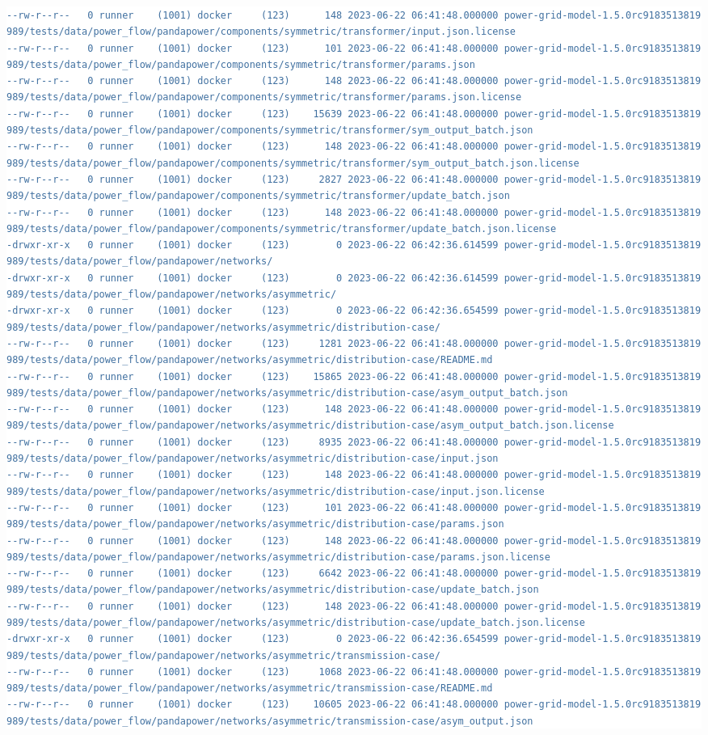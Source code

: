 ```diff
--rw-r--r--   0 runner    (1001) docker     (123)      148 2023-06-22 06:41:48.000000 power-grid-model-1.5.0rc9183513819989/tests/data/power_flow/pandapower/components/symmetric/transformer/input.json.license
--rw-r--r--   0 runner    (1001) docker     (123)      101 2023-06-22 06:41:48.000000 power-grid-model-1.5.0rc9183513819989/tests/data/power_flow/pandapower/components/symmetric/transformer/params.json
--rw-r--r--   0 runner    (1001) docker     (123)      148 2023-06-22 06:41:48.000000 power-grid-model-1.5.0rc9183513819989/tests/data/power_flow/pandapower/components/symmetric/transformer/params.json.license
--rw-r--r--   0 runner    (1001) docker     (123)    15639 2023-06-22 06:41:48.000000 power-grid-model-1.5.0rc9183513819989/tests/data/power_flow/pandapower/components/symmetric/transformer/sym_output_batch.json
--rw-r--r--   0 runner    (1001) docker     (123)      148 2023-06-22 06:41:48.000000 power-grid-model-1.5.0rc9183513819989/tests/data/power_flow/pandapower/components/symmetric/transformer/sym_output_batch.json.license
--rw-r--r--   0 runner    (1001) docker     (123)     2827 2023-06-22 06:41:48.000000 power-grid-model-1.5.0rc9183513819989/tests/data/power_flow/pandapower/components/symmetric/transformer/update_batch.json
--rw-r--r--   0 runner    (1001) docker     (123)      148 2023-06-22 06:41:48.000000 power-grid-model-1.5.0rc9183513819989/tests/data/power_flow/pandapower/components/symmetric/transformer/update_batch.json.license
-drwxr-xr-x   0 runner    (1001) docker     (123)        0 2023-06-22 06:42:36.614599 power-grid-model-1.5.0rc9183513819989/tests/data/power_flow/pandapower/networks/
-drwxr-xr-x   0 runner    (1001) docker     (123)        0 2023-06-22 06:42:36.614599 power-grid-model-1.5.0rc9183513819989/tests/data/power_flow/pandapower/networks/asymmetric/
-drwxr-xr-x   0 runner    (1001) docker     (123)        0 2023-06-22 06:42:36.654599 power-grid-model-1.5.0rc9183513819989/tests/data/power_flow/pandapower/networks/asymmetric/distribution-case/
--rw-r--r--   0 runner    (1001) docker     (123)     1281 2023-06-22 06:41:48.000000 power-grid-model-1.5.0rc9183513819989/tests/data/power_flow/pandapower/networks/asymmetric/distribution-case/README.md
--rw-r--r--   0 runner    (1001) docker     (123)    15865 2023-06-22 06:41:48.000000 power-grid-model-1.5.0rc9183513819989/tests/data/power_flow/pandapower/networks/asymmetric/distribution-case/asym_output_batch.json
--rw-r--r--   0 runner    (1001) docker     (123)      148 2023-06-22 06:41:48.000000 power-grid-model-1.5.0rc9183513819989/tests/data/power_flow/pandapower/networks/asymmetric/distribution-case/asym_output_batch.json.license
--rw-r--r--   0 runner    (1001) docker     (123)     8935 2023-06-22 06:41:48.000000 power-grid-model-1.5.0rc9183513819989/tests/data/power_flow/pandapower/networks/asymmetric/distribution-case/input.json
--rw-r--r--   0 runner    (1001) docker     (123)      148 2023-06-22 06:41:48.000000 power-grid-model-1.5.0rc9183513819989/tests/data/power_flow/pandapower/networks/asymmetric/distribution-case/input.json.license
--rw-r--r--   0 runner    (1001) docker     (123)      101 2023-06-22 06:41:48.000000 power-grid-model-1.5.0rc9183513819989/tests/data/power_flow/pandapower/networks/asymmetric/distribution-case/params.json
--rw-r--r--   0 runner    (1001) docker     (123)      148 2023-06-22 06:41:48.000000 power-grid-model-1.5.0rc9183513819989/tests/data/power_flow/pandapower/networks/asymmetric/distribution-case/params.json.license
--rw-r--r--   0 runner    (1001) docker     (123)     6642 2023-06-22 06:41:48.000000 power-grid-model-1.5.0rc9183513819989/tests/data/power_flow/pandapower/networks/asymmetric/distribution-case/update_batch.json
--rw-r--r--   0 runner    (1001) docker     (123)      148 2023-06-22 06:41:48.000000 power-grid-model-1.5.0rc9183513819989/tests/data/power_flow/pandapower/networks/asymmetric/distribution-case/update_batch.json.license
-drwxr-xr-x   0 runner    (1001) docker     (123)        0 2023-06-22 06:42:36.654599 power-grid-model-1.5.0rc9183513819989/tests/data/power_flow/pandapower/networks/asymmetric/transmission-case/
--rw-r--r--   0 runner    (1001) docker     (123)     1068 2023-06-22 06:41:48.000000 power-grid-model-1.5.0rc9183513819989/tests/data/power_flow/pandapower/networks/asymmetric/transmission-case/README.md
--rw-r--r--   0 runner    (1001) docker     (123)    10605 2023-06-22 06:41:48.000000 power-grid-model-1.5.0rc9183513819989/tests/data/power_flow/pandapower/networks/asymmetric/transmission-case/asym_output.json
```